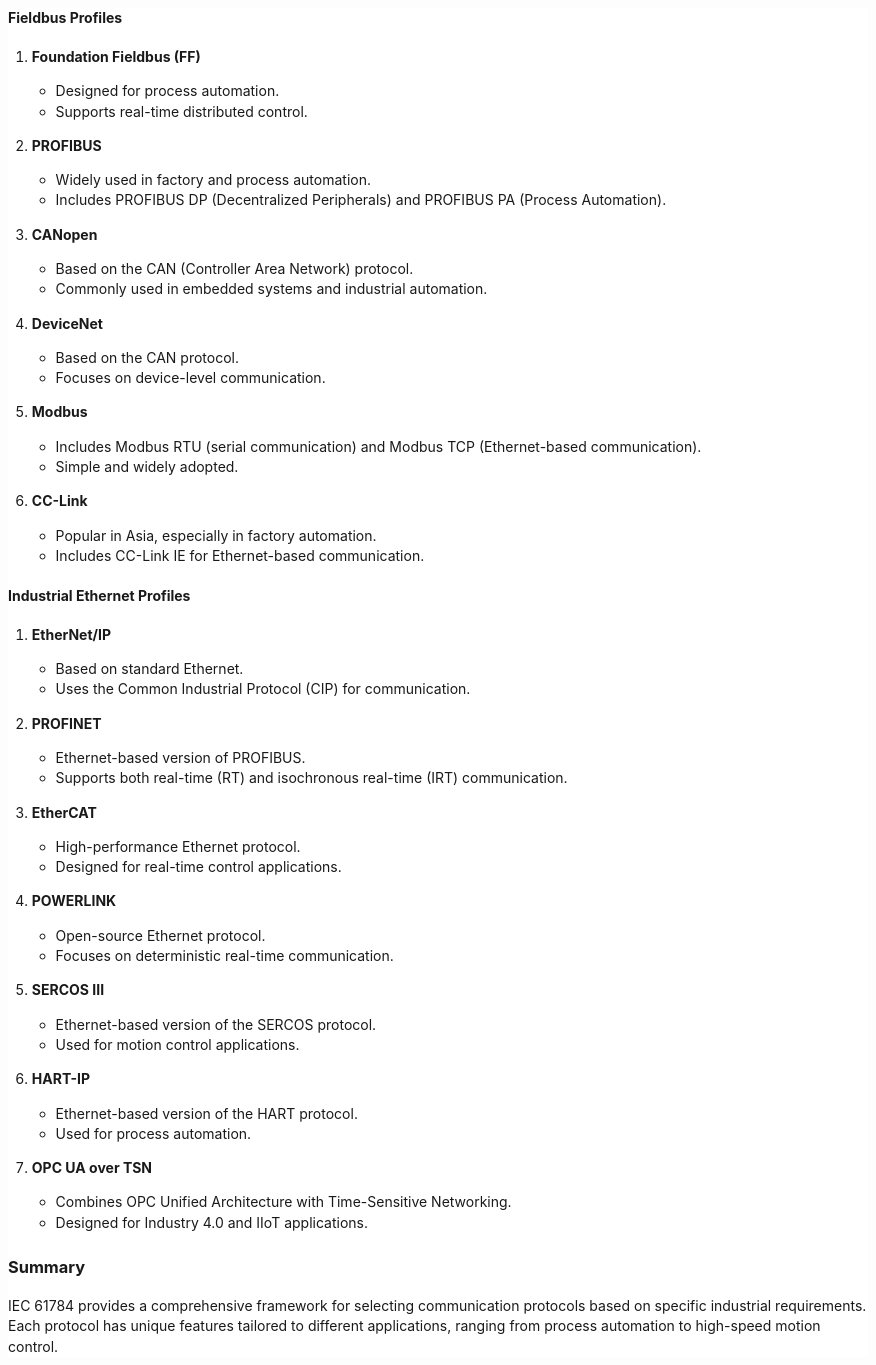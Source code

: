 #### **Fieldbus Profiles**
1. **Foundation Fieldbus (FF)**
    - Designed for process automation.
    - Supports real-time distributed control.

2. **PROFIBUS**
    - Widely used in factory and process automation.
    - Includes PROFIBUS DP (Decentralized Peripherals) and PROFIBUS PA (Process Automation).

3. **CANopen**
    - Based on the CAN (Controller Area Network) protocol.
    - Commonly used in embedded systems and industrial automation.

4. **DeviceNet**
    - Based on the CAN protocol.
    - Focuses on device-level communication.

5. **Modbus**
    - Includes Modbus RTU (serial communication) and Modbus TCP (Ethernet-based communication).
    - Simple and widely adopted.

6. **CC-Link**
    - Popular in Asia, especially in factory automation.
    - Includes CC-Link IE for Ethernet-based communication.

#### **Industrial Ethernet Profiles**
1. **EtherNet/IP**
    - Based on standard Ethernet.
    - Uses the Common Industrial Protocol (CIP) for communication.

2. **PROFINET**
    - Ethernet-based version of PROFIBUS.
    - Supports both real-time (RT) and isochronous real-time (IRT) communication.

3. **EtherCAT**
    - High-performance Ethernet protocol.
    - Designed for real-time control applications.

4. **POWERLINK**
    - Open-source Ethernet protocol.
    - Focuses on deterministic real-time communication.

5. **SERCOS III**
    - Ethernet-based version of the SERCOS protocol.
    - Used for motion control applications.

6. **HART-IP**
    - Ethernet-based version of the HART protocol.
    - Used for process automation.

7. **OPC UA over TSN**
    - Combines OPC Unified Architecture with Time-Sensitive Networking.
    - Designed for Industry 4.0 and IIoT applications.

### Summary
IEC 61784 provides a comprehensive framework for selecting communication protocols based on specific industrial requirements. Each protocol has unique features tailored to different applications, ranging from process automation to high-speed motion control.
